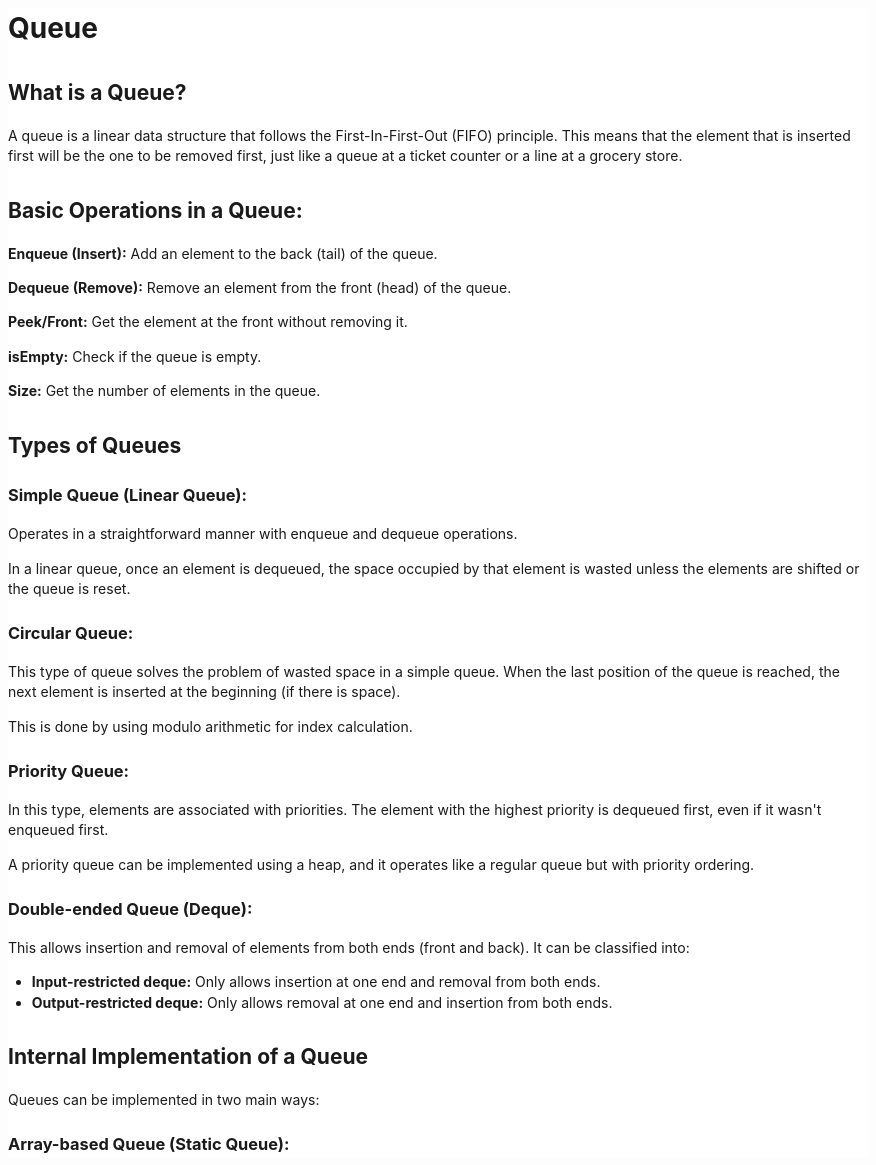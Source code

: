 # Queue
## What is a Queue?
A queue is a linear data structure that follows the First-In-First-Out (FIFO) principle. This means that the element that is inserted first will be the one to be removed first, just like a queue at a ticket counter or a line at a grocery store.

## Basic Operations in a Queue:
**Enqueue (Insert):** Add an element to the back (tail) of the queue.

**Dequeue (Remove):** Remove an element from the front (head) of the queue.

**Peek/Front:** Get the element at the front without removing it.

**isEmpty:** Check if the queue is empty.

**Size:** Get the number of elements in the queue.

## Types of Queues
### Simple Queue (Linear Queue):

Operates in a straightforward manner with enqueue and dequeue operations.

In a linear queue, once an element is dequeued, the space occupied by that element is wasted unless the elements are shifted or the queue is reset.
### Circular Queue:

This type of queue solves the problem of wasted space in a simple queue. When the last position of the queue is reached, the next element is inserted at the beginning (if there is space).

This is done by using modulo arithmetic for index calculation.
### Priority Queue:

In this type, elements are associated with priorities. The element with the highest priority is dequeued first, even if it wasn't enqueued first.

A priority queue can be implemented using a heap, and it operates like a regular queue but with priority ordering.
### Double-ended Queue (Deque):

This allows insertion and removal of elements from both ends (front and back). It can be classified into:
- **Input-restricted deque:** Only allows insertion at one end and removal from both ends.
- **Output-restricted deque:** Only allows removal at one end and insertion from both ends.

## Internal Implementation of a Queue
Queues can be implemented in two main ways:

### Array-based Queue (Static Queue):
